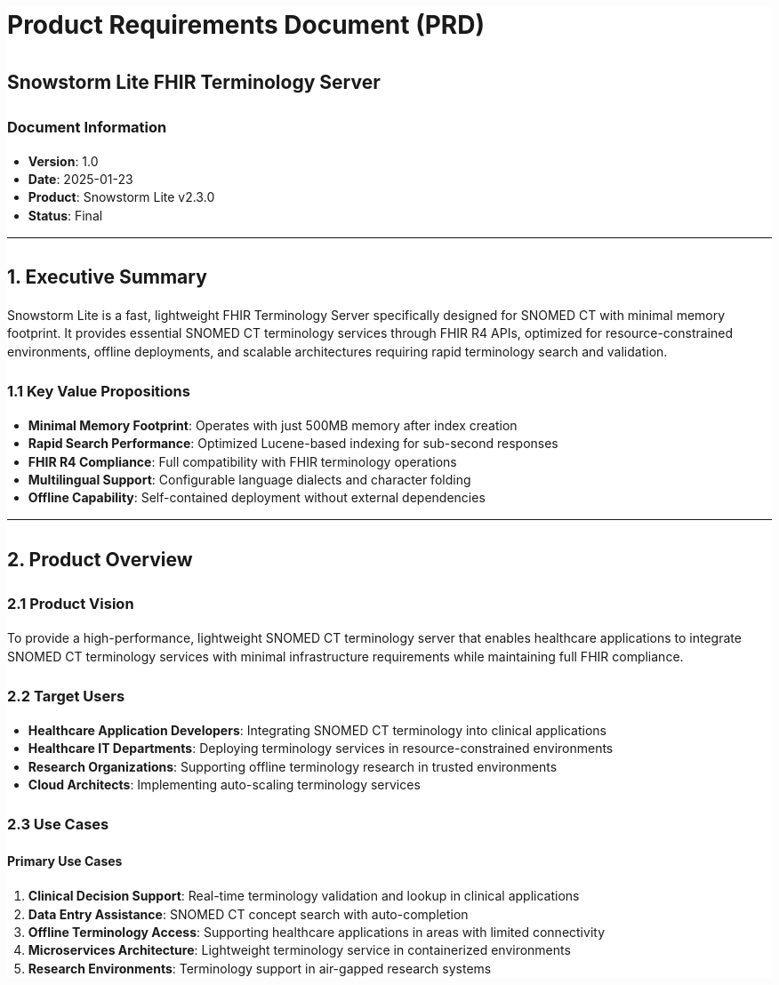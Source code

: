 # Product Requirements Document (PRD)
## Snowstorm Lite FHIR Terminology Server

### Document Information
- **Version**: 1.0
- **Date**: 2025-01-23
- **Product**: Snowstorm Lite v2.3.0
- **Status**: Final

---

## 1. Executive Summary

Snowstorm Lite is a fast, lightweight FHIR Terminology Server specifically designed for SNOMED CT with minimal memory footprint. It provides essential SNOMED CT terminology services through FHIR R4 APIs, optimized for resource-constrained environments, offline deployments, and scalable architectures requiring rapid terminology search and validation.

### 1.1 Key Value Propositions
- **Minimal Memory Footprint**: Operates with just 500MB memory after index creation
- **Rapid Search Performance**: Optimized Lucene-based indexing for sub-second responses
- **FHIR R4 Compliance**: Full compatibility with FHIR terminology operations
- **Multilingual Support**: Configurable language dialects and character folding
- **Offline Capability**: Self-contained deployment without external dependencies

---

## 2. Product Overview

### 2.1 Product Vision
To provide a high-performance, lightweight SNOMED CT terminology server that enables healthcare applications to integrate SNOMED CT terminology services with minimal infrastructure requirements while maintaining full FHIR compliance.

### 2.2 Target Users
- **Healthcare Application Developers**: Integrating SNOMED CT terminology into clinical applications
- **Healthcare IT Departments**: Deploying terminology services in resource-constrained environments
- **Research Organizations**: Supporting offline terminology research in trusted environments
- **Cloud Architects**: Implementing auto-scaling terminology services

### 2.3 Use Cases

#### Primary Use Cases
1. **Clinical Decision Support**: Real-time terminology validation and lookup in clinical applications
2. **Data Entry Assistance**: SNOMED CT concept search with auto-completion
3. **Offline Terminology Access**: Supporting healthcare applications in areas with limited connectivity
4. **Microservices Architecture**: Lightweight terminology service in containerized environments
5. **Research Environments**: Terminology support in air-gapped research systems

